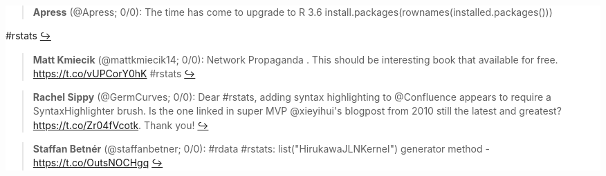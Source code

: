 


> **Apress** (@Apress; 0/0): The time has come to upgrade to R 3.6
install.packages(rownames(installed.packages()))
>
#rstats  [&#8618;](https://twitter.com/dataandme/status/1138894356658696193)




> **Matt Kmiecik** (@mattkmiecik14; 0/0): Network Propaganda . This should be interesting book that available for free. https://t.co/vUPCorY0hK #rstats  [&#8618;](https://twitter.com/dataandme/status/1138892265705938944)




> **Rachel Sippy** (@GermCurves; 0/0): Dear #rstats, adding syntax highlighting to @Confluence appears to require a SyntaxHighlighter brush. Is the one linked in super MVP @xieyihui's blogpost from 2010 still the latest and greatest? https://t.co/Zr04fVcotk. Thank you!  [&#8618;](https://twitter.com/dataandme/status/1138890508539817984)




> **Staffan Betnér** (@staffanbetner; 0/0): #rdata #rstats: list("HirukawaJLNKernel") generator method - https://t.co/OutsNOCHgq  [&#8618;](https://twitter.com/dataandme/status/1138884754521149440)




